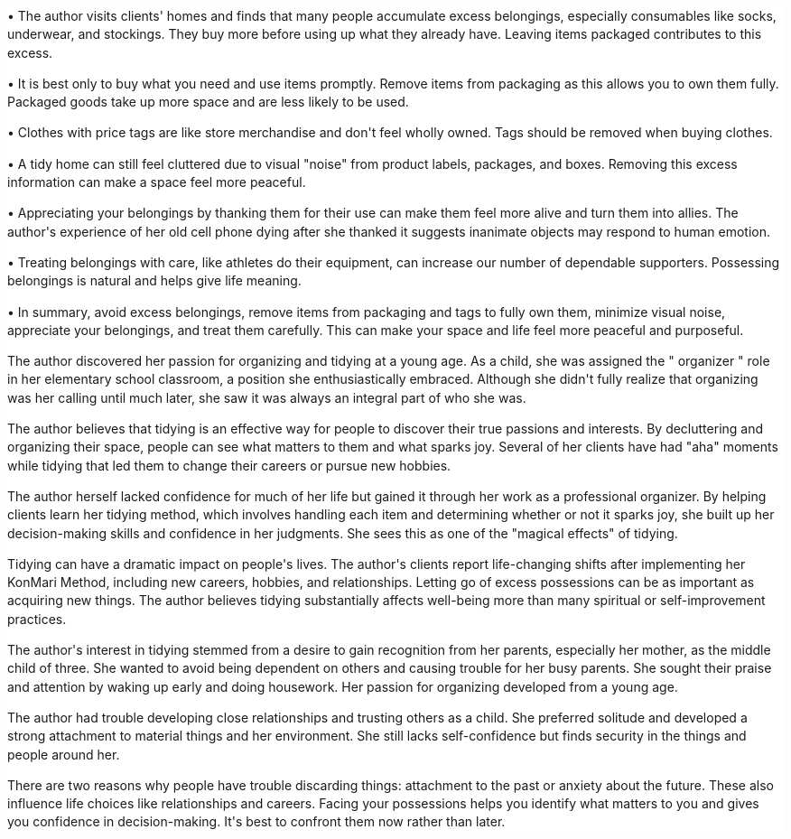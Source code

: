• The author visits clients' homes and finds that many people accumulate excess belongings, especially consumables like socks, underwear, and stockings. They buy more before using up what they already have. Leaving items packaged contributes to this excess.

• It is best only to buy what you need and use items promptly. Remove items from packaging as this allows you to own them fully. Packaged goods take up more space and are less likely to be used.

• Clothes with price tags are like store merchandise and don't feel wholly owned. Tags should be removed when buying clothes.

• A tidy home can still feel cluttered due to visual "noise" from product labels, packages, and boxes. Removing this excess information can make a space feel more peaceful.

• Appreciating your belongings by thanking them for their use can make them feel more alive and turn them into allies. The author's experience of her old cell phone dying after she thanked it suggests inanimate objects may respond to human emotion.

• Treating belongings with care, like athletes do their equipment, can increase our number of dependable supporters. Possessing belongings is natural and helps give life meaning.

• In summary, avoid excess belongings, remove items from packaging and tags to fully own them, minimize visual noise, appreciate your belongings, and treat them carefully. This can make your space and life feel more peaceful and purposeful.

The author discovered her passion for organizing and tidying at a young age. As a child, she was assigned the " organizer " role in her elementary school classroom, a position she enthusiastically embraced. Although she didn't fully realize that organizing was her calling until much later, she saw it was always an integral part of who she was.

The author believes that tidying is an effective way for people to discover their true passions and interests. By decluttering and organizing their space, people can see what matters to them and what sparks joy. Several of her clients have had "aha" moments while tidying that led them to change their careers or pursue new hobbies.

The author herself lacked confidence for much of her life but gained it through her work as a professional organizer. By helping clients learn her tidying method, which involves handling each item and determining whether or not it sparks joy, she built up her decision-making skills and confidence in her judgments. She sees this as one of the "magical effects" of tidying.

Tidying can have a dramatic impact on people's lives. The author's clients report life-changing shifts after implementing her KonMari Method, including new careers, hobbies, and relationships. Letting go of excess possessions can be as important as acquiring new things. The author believes tidying substantially affects well-being more than many spiritual or self-improvement practices.

The author's interest in tidying stemmed from a desire to gain recognition from her parents, especially her mother, as the middle child of three. She wanted to avoid being dependent on others and causing trouble for her busy parents. She sought their praise and attention by waking up early and doing housework. Her passion for organizing developed from a young age.

The author had trouble developing close relationships and trusting others as a child. She preferred solitude and developed a strong attachment to material things and her environment. She still lacks self-confidence but finds security in the things and people around her.

There are two reasons why people have trouble discarding things: attachment to the past or anxiety about the future. These also influence life choices like relationships and careers. Facing your possessions helps you identify what matters to you and gives you confidence in decision-making. It's best to confront them now rather than later.
